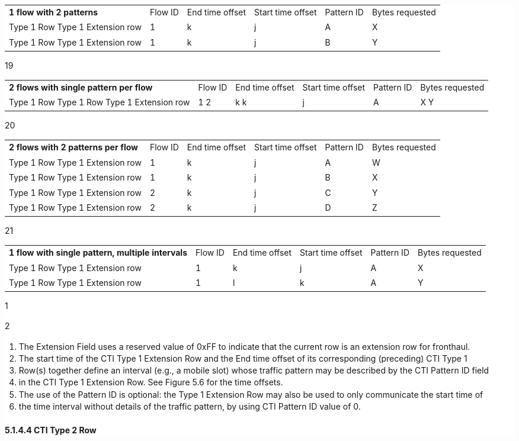 |  |  |  |  |  |  |
| --- | --- | --- | --- | --- | --- |
| **1 flow with 2 patterns** | Flow ID | End time offset | Start time offset | Pattern ID | Bytes requested |
| Type 1 Row  Type 1 Extension row | 1 | k | j | A | X |
| Type 1 Row  Type 1 Extension row | 1 | k | j | B | Y |

19

|  |  |  |  |  |  |
| --- | --- | --- | --- | --- | --- |
| **2 flows with single pattern per flow** | Flow ID | End time offset | Start time offset | Pattern ID | Bytes requested |
| Type 1 Row  Type 1 Row  Type 1 Extension row | 1  2 | k k | j | A | X Y |

20

|  |  |  |  |  |  |
| --- | --- | --- | --- | --- | --- |
| **2 flows with 2 patterns per flow** | Flow ID | End time offset | Start time offset | Pattern ID | Bytes requested |
| Type 1 Row  Type 1 Extension row | 1 | k | j | A | W |
| Type 1 Row  Type 1 Extension row | 1 | k | j | B | X |
| Type 1 Row  Type 1 Extension row | 2 | k | j | C | Y |
| Type 1 Row  Type 1 Extension row | 2 | k | j | D | Z |

21

|  |  |  |  |  |  |
| --- | --- | --- | --- | --- | --- |
| **1 flow with single pattern, multiple intervals** | Flow ID | End time offset | Start time offset | Pattern ID | Bytes requested |
| Type 1 Row  Type 1 Extension row | 1 | k | j | A | X |
| Type 1 Row  Type 1 Extension row | 1 | l | k | A | Y |

1

2

1. The Extension Field uses a reserved value of 0xFF to indicate that the current row is an extension row for fronthaul.
2. The start time of the CTI Type 1 Extension Row and the End time offset of its corresponding (preceding) CTI Type 1
3. Row(s) together define an interval (e.g., a mobile slot) whose traffic pattern may be described by the CTI Pattern ID field
4. in the CTI Type 1 Extension Row. See Figure 5.6 for the time offsets.
5. The use of the Pattern ID is optional: the Type 1 Extension Row may also be used to only communicate the start time of
6. the time interval without details of the traffic pattern, by using CTI Pattern ID value of 0.

#### 5.1.4.4 CTI Type 2 Row
